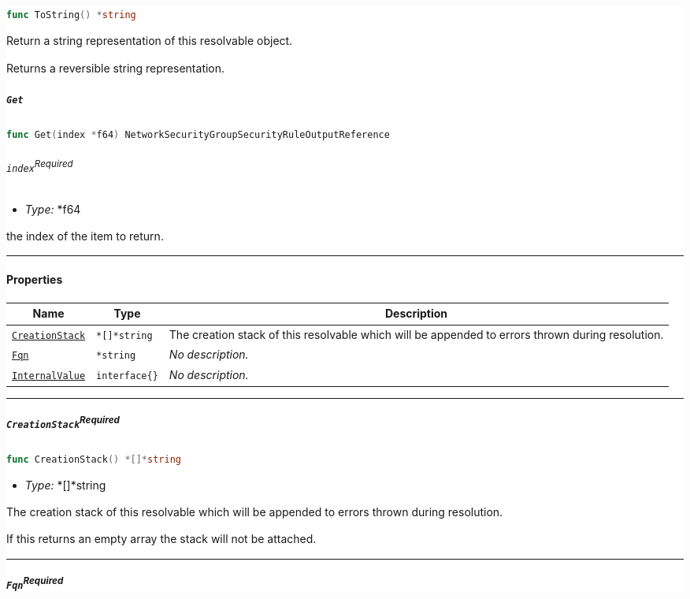 ```go
func ToString() *string
```

Return a string representation of this resolvable object.

Returns a reversible string representation.

##### `Get` <a name="Get" id="@cdktf/provider-azurerm.networkSecurityGroup.NetworkSecurityGroupSecurityRuleList.get"></a>

```go
func Get(index *f64) NetworkSecurityGroupSecurityRuleOutputReference
```

###### `index`<sup>Required</sup> <a name="index" id="@cdktf/provider-azurerm.networkSecurityGroup.NetworkSecurityGroupSecurityRuleList.get.parameter.index"></a>

- *Type:* *f64

the index of the item to return.

---


#### Properties <a name="Properties" id="Properties"></a>

| **Name** | **Type** | **Description** |
| --- | --- | --- |
| <code><a href="#@cdktf/provider-azurerm.networkSecurityGroup.NetworkSecurityGroupSecurityRuleList.property.creationStack">CreationStack</a></code> | <code>*[]*string</code> | The creation stack of this resolvable which will be appended to errors thrown during resolution. |
| <code><a href="#@cdktf/provider-azurerm.networkSecurityGroup.NetworkSecurityGroupSecurityRuleList.property.fqn">Fqn</a></code> | <code>*string</code> | *No description.* |
| <code><a href="#@cdktf/provider-azurerm.networkSecurityGroup.NetworkSecurityGroupSecurityRuleList.property.internalValue">InternalValue</a></code> | <code>interface{}</code> | *No description.* |

---

##### `CreationStack`<sup>Required</sup> <a name="CreationStack" id="@cdktf/provider-azurerm.networkSecurityGroup.NetworkSecurityGroupSecurityRuleList.property.creationStack"></a>

```go
func CreationStack() *[]*string
```

- *Type:* *[]*string

The creation stack of this resolvable which will be appended to errors thrown during resolution.

If this returns an empty array the stack will not be attached.

---

##### `Fqn`<sup>Required</sup> <a name="Fqn" id="@cdktf/provider-azurerm.networkSecurityGroup.NetworkSecurityGroupSecurityRuleList.property.fqn"></a>
